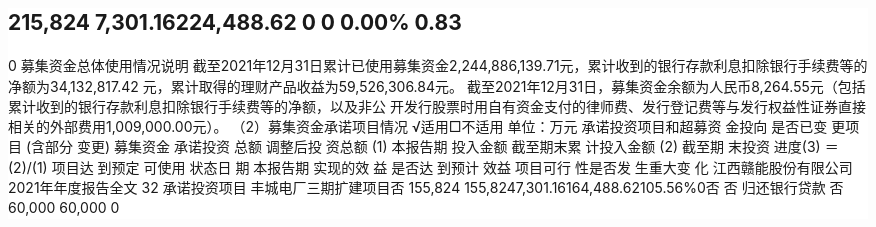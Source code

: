 215,824
7,301.16224,488.62
0
0
0.00%
0.83
--
0
募集资金总体使用情况说明
截至2021年12月31日累计已使用募集资金2,244,886,139.71元，累计收到的银行存款利息扣除银行手续费等的净额为34,132,817.42
元，累计取得的理财产品收益为59,526,306.84元。
截至2021年12月31日，募集资金余额为人民币8,264.55元（包括累计收到的银行存款利息扣除银行手续费等的净额，以及非公
开发行股票时用自有资金支付的律师费、发行登记费等与发行权益性证券直接相关的外部费用1,009,000.00元）。
（2）募集资金承诺项目情况
√适用□不适用
单位：万元
承诺投资项目和超募资
金投向
是否已变
更项目
(含部分
变更)
募集资金
承诺投资
总额
调整后投
资总额
(1)
本报告期
投入金额
截至期末累
计投入金额
(2)
截至期
末投资
进度(3)
＝(2)/(1)
项目达
到预定
可使用
状态日
期
本报告期
实现的效
益
是否达
到预计
效益
项目可行
性是否发
生重大变
化
江西赣能股份有限公司2021年年度报告全文
32
承诺投资项目
丰城电厂三期扩建项目否
155,824
155,8247,301.16164,488.62105.56%0否
否
归还银行贷款
否
60,000
60,000
0